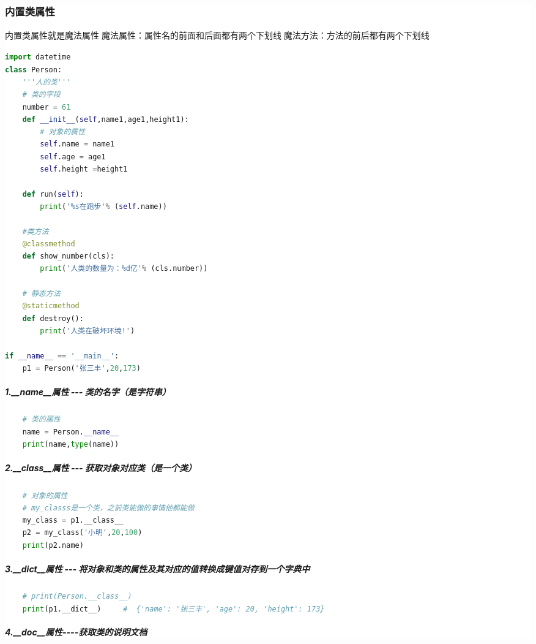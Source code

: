 ```python
```

### 内置类属性

内置类属性就是魔法属性
魔法属性：属性名的前面和后面都有两个下划线
魔法方法：方法的前后都有两个下划线
```python
import datetime
class Person:
    '''人的类'''
    # 类的字段
    number = 61
    def __init__(self,name1,age1,height1):
        # 对象的属性
        self.name = name1
        self.age = age1
        self.height =height1

    def run(self):
        print('%s在跑步'% (self.name))

    #类方法
    @classmethod
    def show_number(cls):
        print('人类的数量为：%d亿'% (cls.number))

    # 静态方法
    @staticmethod
    def destroy():
        print('人类在破坏环境!')

if __name__ == '__main__':
    p1 = Person('张三丰',20,173)
```
 #####  1.__name__属性  --- 类的名字（是字符串）
```python
    # 类的属性
    name = Person.__name__
    print(name,type(name))
```
#####  2.__class__属性 --- 获取对象对应类（是一个类）
```python
    # 对象的属性
    # my_classs是一个类，之前类能做的事情他都能做
    my_class = p1.__class__
    p2 = my_class('小明',20,100)
    print(p2.name)
```
#####  3.__dict__属性 --- 将对象和类的属性及其对应的值转换成键值对存到一个字典中
```python 
    # print(Person.__class__)
    print(p1.__dict__)     #  {'name': '张三丰', 'age': 20, 'height': 173}
```
##### 4.__doc__属性----获取类的说明文档
